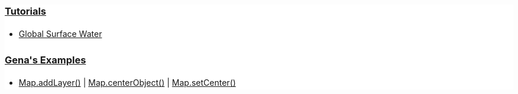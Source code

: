 ### [Tutorials](https://github.com/giswqs/earthengine-py-notebooks/tree/master/Tutorials)

* [Global Surface Water](https://github.com/giswqs/earthengine-py-notebooks/tree/master/Tutorials/GlobalSurfaceWater)

### [Gena's Examples](https://github.com/giswqs/earthengine-py-notebooks/tree/master/Gena)

* [Map.addLayer()](https://github.com/giswqs/earthengine-py-notebooks/blob/master/Gena/map_add_features.ipynb) | [Map.centerObject()](https://github.com/giswqs/earthengine-py-notebooks/blob/master/Gena/map_center_object.ipynb) | [Map.setCenter()](https://github.com/giswqs/earthengine-py-notebooks/blob/master/Gena/map_set_center.ipynb)
